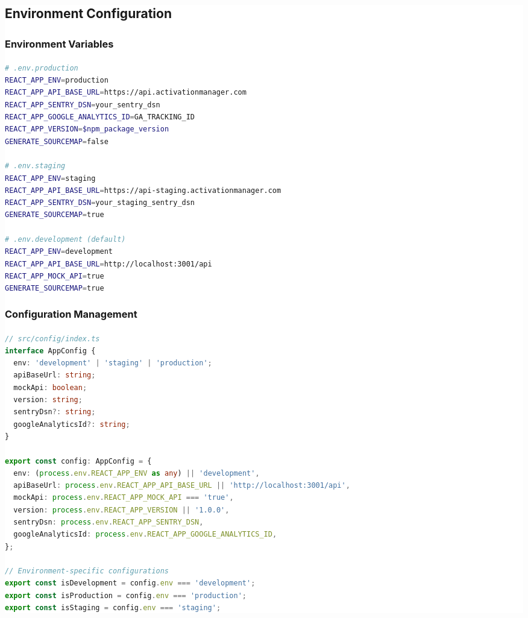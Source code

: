## Environment Configuration

### Environment Variables
```bash
# .env.production
REACT_APP_ENV=production
REACT_APP_API_BASE_URL=https://api.activationmanager.com
REACT_APP_SENTRY_DSN=your_sentry_dsn
REACT_APP_GOOGLE_ANALYTICS_ID=GA_TRACKING_ID
REACT_APP_VERSION=$npm_package_version
GENERATE_SOURCEMAP=false

# .env.staging
REACT_APP_ENV=staging
REACT_APP_API_BASE_URL=https://api-staging.activationmanager.com
REACT_APP_SENTRY_DSN=your_staging_sentry_dsn
GENERATE_SOURCEMAP=true

# .env.development (default)
REACT_APP_ENV=development
REACT_APP_API_BASE_URL=http://localhost:3001/api
REACT_APP_MOCK_API=true
GENERATE_SOURCEMAP=true
```

### Configuration Management
```typescript
// src/config/index.ts
interface AppConfig {
  env: 'development' | 'staging' | 'production';
  apiBaseUrl: string;
  mockApi: boolean;
  version: string;
  sentryDsn?: string;
  googleAnalyticsId?: string;
}

export const config: AppConfig = {
  env: (process.env.REACT_APP_ENV as any) || 'development',
  apiBaseUrl: process.env.REACT_APP_API_BASE_URL || 'http://localhost:3001/api',
  mockApi: process.env.REACT_APP_MOCK_API === 'true',
  version: process.env.REACT_APP_VERSION || '1.0.0',
  sentryDsn: process.env.REACT_APP_SENTRY_DSN,
  googleAnalyticsId: process.env.REACT_APP_GOOGLE_ANALYTICS_ID,
};

// Environment-specific configurations
export const isDevelopment = config.env === 'development';
export const isProduction = config.env === 'production';
export const isStaging = config.env === 'staging';
```
